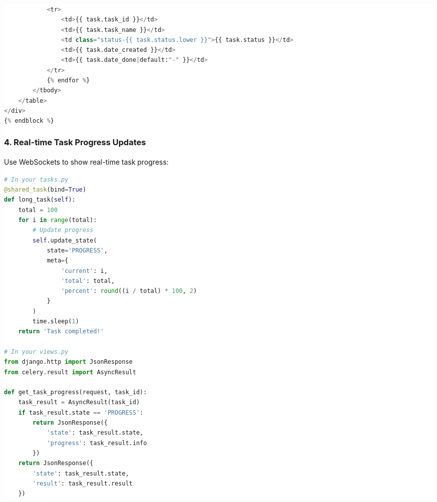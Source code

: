 ```python
            <tr>
                <td>{{ task.task_id }}</td>
                <td>{{ task.task_name }}</td>
                <td class="status-{{ task.status.lower }}">{{ task.status }}</td>
                <td>{{ task.date_created }}</td>
                <td>{{ task.date_done|default:"-" }}</td>
            </tr>
            {% endfor %}
        </tbody>
    </table>
</div>
{% endblock %}
```

### 4. Real-time Task Progress Updates
Use WebSockets to show real-time task progress:

```python
# In your tasks.py
@shared_task(bind=True)
def long_task(self):
    total = 100
    for i in range(total):
        # Update progress
        self.update_state(
            state='PROGRESS',
            meta={
                'current': i,
                'total': total,
                'percent': round((i / total) * 100, 2)
            }
        )
        time.sleep(1)
    return 'Task completed!'

# In your views.py
from django.http import JsonResponse
from celery.result import AsyncResult

def get_task_progress(request, task_id):
    task_result = AsyncResult(task_id)
    if task_result.state == 'PROGRESS':
        return JsonResponse({
            'state': task_result.state,
            'progress': task_result.info
        })
    return JsonResponse({
        'state': task_result.state,
        'result': task_result.result
    })
```
